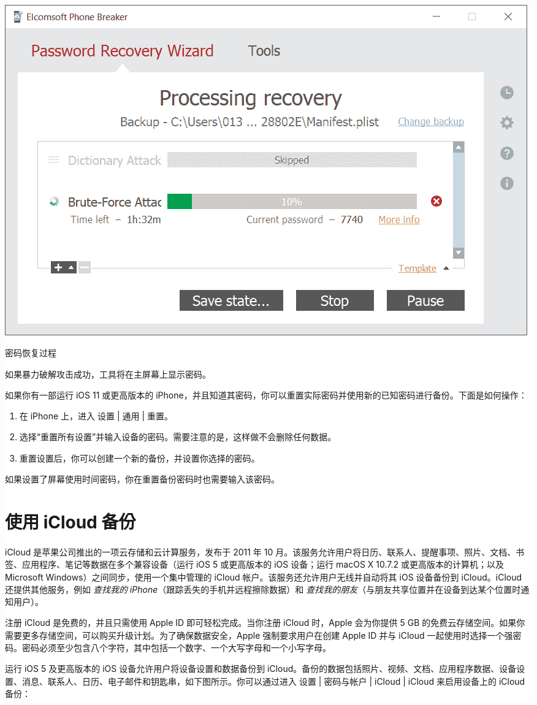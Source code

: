![](img/05e7ff98-bf10-4a8c-9504-19f447e30d9a.png)

密码恢复过程

如果暴力破解攻击成功，工具将在主屏幕上显示密码。

如果你有一部运行 iOS 11 或更高版本的 iPhone，并且知道其密码，你可以重置实际密码并使用新的已知密码进行备份。下面是如何操作：

1.  在 iPhone 上，进入 设置 | 通用 | 重置。

1.  选择“重置所有设置”并输入设备的密码。需要注意的是，这样做不会删除任何数据。

1.  重置设置后，你可以创建一个新的备份，并设置你选择的密码。

如果设置了屏幕使用时间密码，你在重置备份密码时也需要输入该密码。

# 使用 iCloud 备份

iCloud 是苹果公司推出的一项云存储和云计算服务，发布于 2011 年 10 月。该服务允许用户将日历、联系人、提醒事项、照片、文档、书签、应用程序、笔记等数据在多个兼容设备（运行 iOS 5 或更高版本的 iOS 设备；运行 macOS X 10.7.2 或更高版本的计算机；以及 Microsoft Windows）之间同步，使用一个集中管理的 iCloud 帐户。该服务还允许用户无线并自动将其 iOS 设备备份到 iCloud。iCloud 还提供其他服务，例如 *查找我的 iPhone*（跟踪丢失的手机并远程擦除数据）和 *查找我的朋友*（与朋友共享位置并在设备到达某个位置时通知用户）。

注册 iCloud 是免费的，并且只需使用 Apple ID 即可轻松完成。当你注册 iCloud 时，Apple 会为你提供 5 GB 的免费云存储空间。如果你需要更多存储空间，可以购买升级计划。为了确保数据安全，Apple 强制要求用户在创建 Apple ID 并与 iCloud 一起使用时选择一个强密码。密码必须至少包含八个字符，其中包括一个数字、一个大写字母和一个小写字母。

运行 iOS 5 及更高版本的 iOS 设备允许用户将设备设置和数据备份到 iCloud。备份的数据包括照片、视频、文档、应用程序数据、设备设置、消息、联系人、日历、电子邮件和钥匙串，如下图所示。你可以通过进入 设置 | 密码与帐户 | iCloud | iCloud 来启用设备上的 iCloud 备份：
